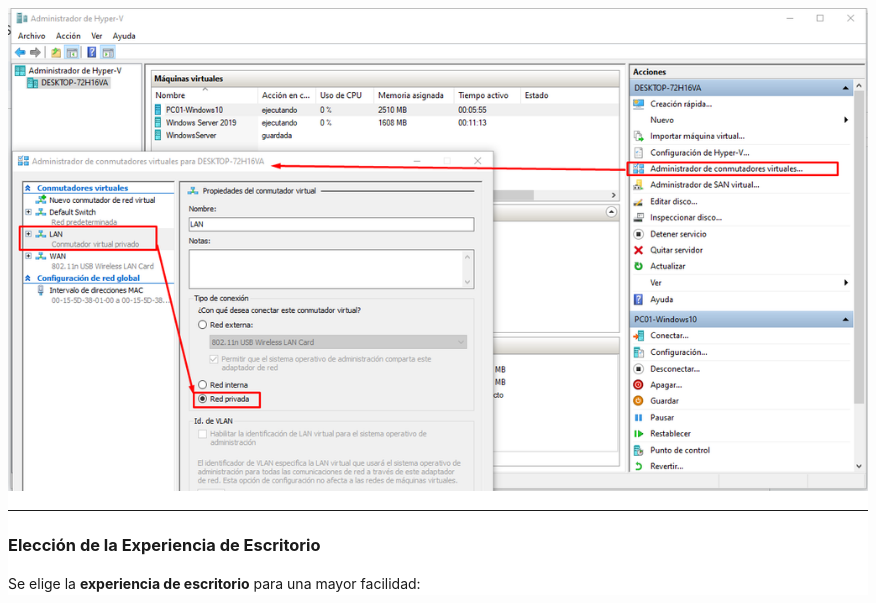 ![Configuración de Red](../media/d963efcfacb17c517276f0dde503b1b8.png)

---

### Elección de la Experiencia de Escritorio

Se elige la **experiencia de escritorio** para una mayor facilidad:
